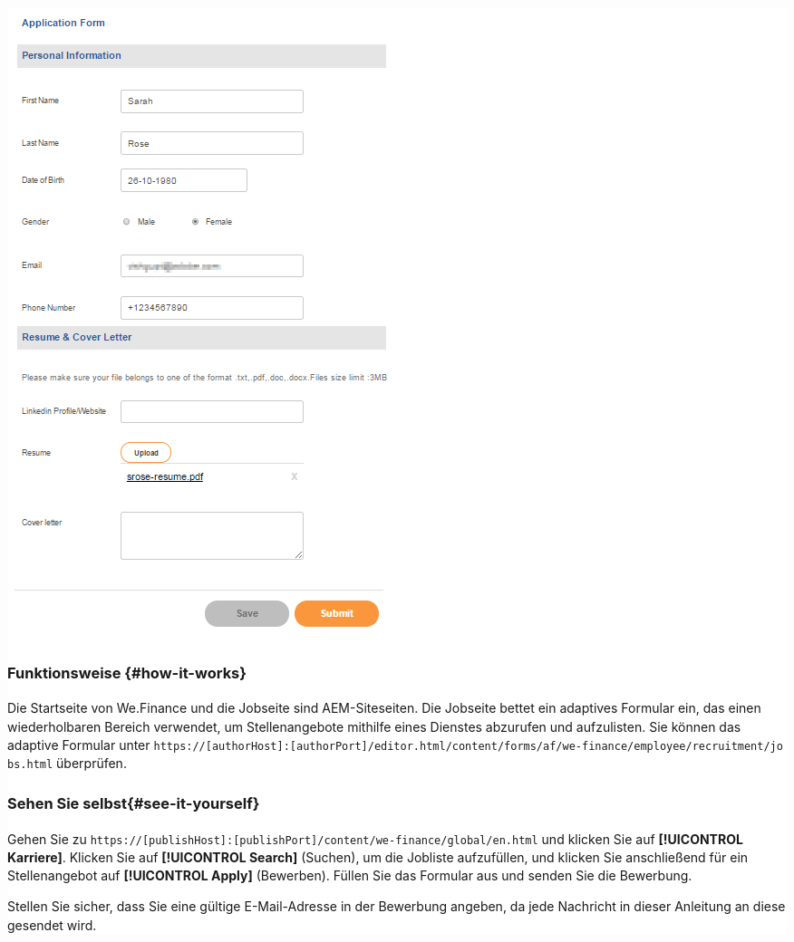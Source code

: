 ![job-application-form](assets/job-application-form.png)

### Funktionsweise {#how-it-works}

Die Startseite von We.Finance und die Jobseite sind AEM-Siteseiten. Die Jobseite bettet ein adaptives Formular ein, das einen wiederholbaren Bereich verwendet, um Stellenangebote mithilfe eines Dienstes abzurufen und aufzulisten. Sie können das adaptive Formular unter `https://[authorHost]:[authorPort]/editor.html/content/forms/af/we-finance/employee/recruitment/jobs.html` überprüfen.

### Sehen Sie selbst{#see-it-yourself} 

Gehen Sie zu `https://[publishHost]:[publishPort]/content/we-finance/global/en.html` und klicken Sie auf **[!UICONTROL Karriere]**. Klicken Sie auf **[!UICONTROL Search]** (Suchen), um die Jobliste aufzufüllen, und klicken Sie anschließend für ein Stellenangebot auf **[!UICONTROL Apply]** (Bewerben). Füllen Sie das Formular aus und senden Sie die Bewerbung.

Stellen Sie sicher, dass Sie eine gültige E-Mail-Adresse in der Bewerbung angeben, da jede Nachricht in dieser Anleitung an diese gesendet wird.
